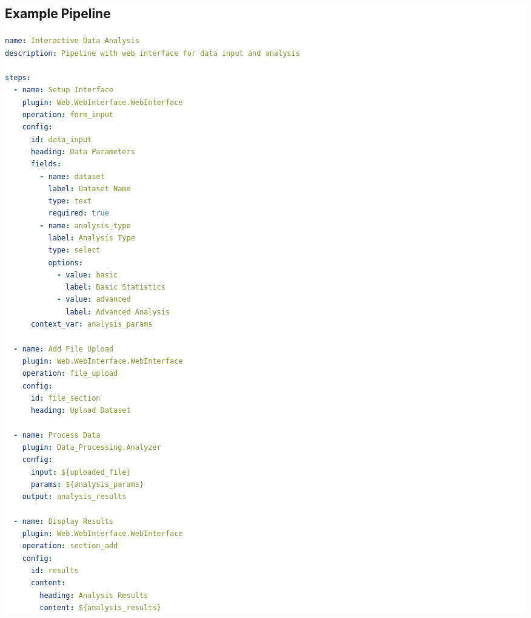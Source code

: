 ## Example Pipeline

```yaml
name: Interactive Data Analysis
description: Pipeline with web interface for data input and analysis

steps:
  - name: Setup Interface
    plugin: Web.WebInterface.WebInterface
    operation: form_input
    config:
      id: data_input
      heading: Data Parameters
      fields:
        - name: dataset
          label: Dataset Name
          type: text
          required: true
        - name: analysis_type
          label: Analysis Type
          type: select
          options:
            - value: basic
              label: Basic Statistics
            - value: advanced
              label: Advanced Analysis
      context_var: analysis_params

  - name: Add File Upload
    plugin: Web.WebInterface.WebInterface
    operation: file_upload
    config:
      id: file_section
      heading: Upload Dataset

  - name: Process Data
    plugin: Data_Processing.Analyzer
    config:
      input: ${uploaded_file}
      params: ${analysis_params}
    output: analysis_results

  - name: Display Results
    plugin: Web.WebInterface.WebInterface
    operation: section_add
    config:
      id: results
      content:
        heading: Analysis Results
        content: ${analysis_results}
```
